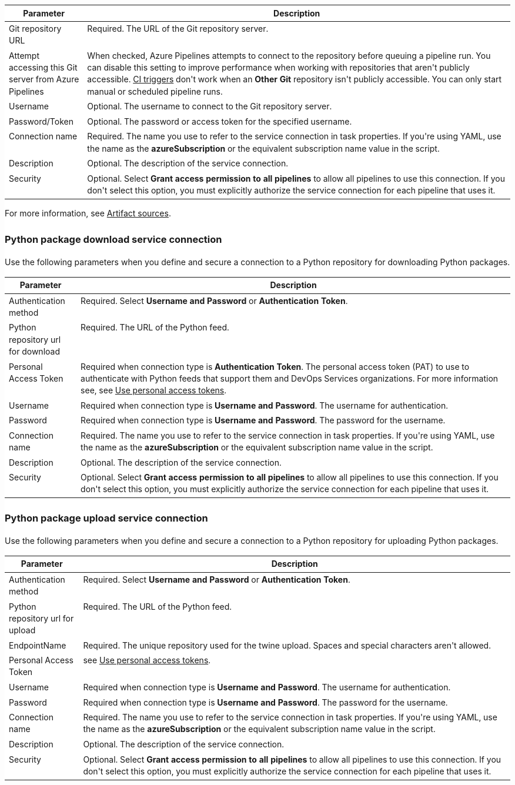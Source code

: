 | Parameter | Description |
| --------- | ----------- |
| Git repository URL | Required. The URL of the Git repository server. |
| Attempt accessing this Git server from Azure Pipelines | When checked, Azure Pipelines attempts to connect to the repository before queuing a pipeline run. You can disable this setting to improve performance when working with repositories that aren't publicly accessible. [CI triggers](../repos/pipeline-options-for-git.md#trigger-options-for-other-git) don't work when an **Other Git** repository isn't publicly accessible. You can only start manual or scheduled pipeline runs. |
| Username | Optional. The username to connect to the Git repository server. |
| Password/Token | Optional. The password or access token for the specified username. |
| Connection name | Required. The name you use to refer to the service connection in task properties. If you're using YAML, use the name as the **azureSubscription** or the equivalent subscription name value in the script. |
| Description | Optional. The description of the service connection. |
| Security | Optional. Select **Grant access permission to all pipelines** to allow all pipelines to use this connection. If you don't select this option, you must explicitly authorize the service connection for each pipeline that uses it. |

For more information, see [Artifact sources](../release/artifacts.md#artifact-sources).

### Python package download service connection

Use the following parameters when you define and secure a connection to a Python repository for downloading Python packages.

| Parameter  | Description  |
|----------------|-----------------|
| Authentication method | Required. Select **Username and Password** or **Authentication Token**. |
| Python repository url for download | Required. The URL of the Python feed. |
| Personal Access Token  | Required when connection type is **Authentication Token**. The personal access token (PAT) to use to authenticate with Python feeds that support them and DevOps Services organizations. For more information see, see [Use personal access tokens](../../organizations/accounts/use-personal-access-tokens-to-authenticate.md). |
|  Username  | Required when connection type is **Username and Password**. The username for authentication.|
|  Password  | Required when connection type is **Username and Password**. The password for the username. |
| Connection name | Required. The name you use to refer to the service connection in task properties. If you're using YAML, use the name as the **azureSubscription** or the equivalent subscription name value in the script. |
| Description | Optional. The description of the service connection. |
| Security | Optional. Select **Grant access permission to all pipelines** to allow all pipelines to use this connection. If you don't select this option, you must explicitly authorize the service connection for each pipeline that uses it. |

### Python package upload service connection

Use the following parameters when you define and secure a connection to a Python repository for uploading Python packages.

|Parameter | Description  |
|-----------------------|-------------------|
| Authentication method | Required. Select **Username and Password** or **Authentication Token**. |
| Python repository url for upload | Required. The URL of the Python feed. |
| EndpointName | Required. The unique repository used for the twine upload. Spaces and special characters aren't allowed. |
| Personal Access Token | see [Use personal access tokens](../../organizations/accounts/use-personal-access-tokens-to-authenticate.md). |
| Username | Required when connection type is **Username and Password**. The username for authentication.|
| Password | Required when connection type is **Username and Password**. The password for the username. |
| Connection name | Required. The name you use to refer to the service connection in task properties. If you're using YAML, use the name as the **azureSubscription** or the equivalent subscription name value in the script. |
| Description | Optional. The description of the service connection. |
| Security | Optional. Select **Grant access permission to all pipelines** to allow all pipelines to use this connection. If you don't select this option, you must explicitly authorize the service connection for each pipeline that uses it. |
